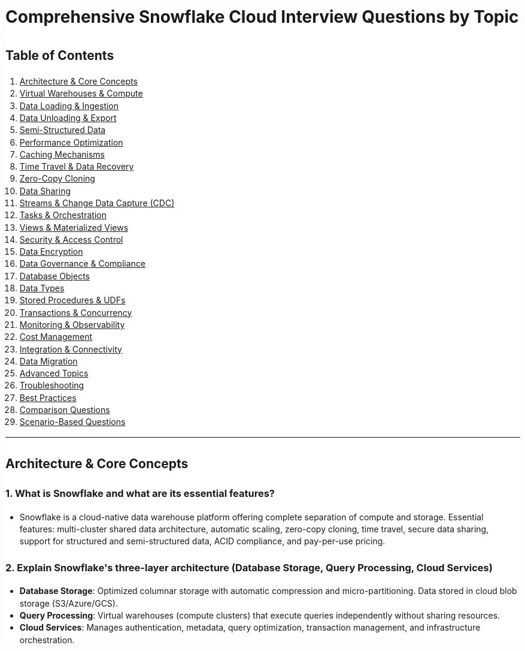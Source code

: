 # Comprehensive Snowflake Cloud Interview Questions by Topic

## Table of Contents

1. [Architecture & Core Concepts](#architecture--core-concepts)
2. [Virtual Warehouses & Compute](#virtual-warehouses--compute)
3. [Data Loading & Ingestion](#data-loading--ingestion)
4. [Data Unloading & Export](#data-unloading--export)
5. [Semi-Structured Data](#semi-structured-data)
6. [Performance Optimization](#performance-optimization)
7. [Caching Mechanisms](#caching-mechanisms)
8. [Time Travel & Data Recovery](#time-travel--data-recovery)
9. [Zero-Copy Cloning](#zero-copy-cloning)
10. [Data Sharing](#data-sharing)
11. [Streams & Change Data Capture (CDC)](#streams--change-data-capture-cdc)
12. [Tasks & Orchestration](#tasks--orchestration)
13. [Views & Materialized Views](#views--materialized-views)
14. [Security & Access Control](#security--access-control)
15. [Data Encryption](#data-encryption)
16. [Data Governance & Compliance](#data-governance--compliance)
17. [Database Objects](#database-objects)
18. [Data Types](#data-types)
19. [Stored Procedures & UDFs](#stored-procedures--udfs)
20. [Transactions & Concurrency](#transactions--concurrency)
21. [Monitoring & Observability](#monitoring--observability)
22. [Cost Management](#cost-management)
23. [Integration & Connectivity](#integration--connectivity)
24. [Data Migration](#data-migration)
25. [Advanced Topics](#advanced-topics)
26. [Troubleshooting](#troubleshooting)
27. [Best Practices](#best-practices)
28. [Comparison Questions](#comparison-questions)
29. [Scenario-Based Questions](#scenario-based-questions)

---

## Architecture & Core Concepts

### 1. What is Snowflake and what are its essential features?
   - Snowflake is a cloud-native data warehouse platform offering complete separation of compute and storage. Essential features: multi-cluster shared data architecture, automatic scaling, zero-copy cloning, time travel, secure data sharing, support for structured and semi-structured data, ACID compliance, and pay-per-use pricing.

### 2. Explain Snowflake's three-layer architecture (Database Storage, Query Processing, Cloud Services)
   - **Database Storage**: Optimized columnar storage with automatic compression and micro-partitioning. Data stored in cloud blob storage (S3/Azure/GCS).
   - **Query Processing**: Virtual warehouses (compute clusters) that execute queries independently without sharing resources.
   - **Cloud Services**: Manages authentication, metadata, query optimization, transaction management, and infrastructure orchestration.
